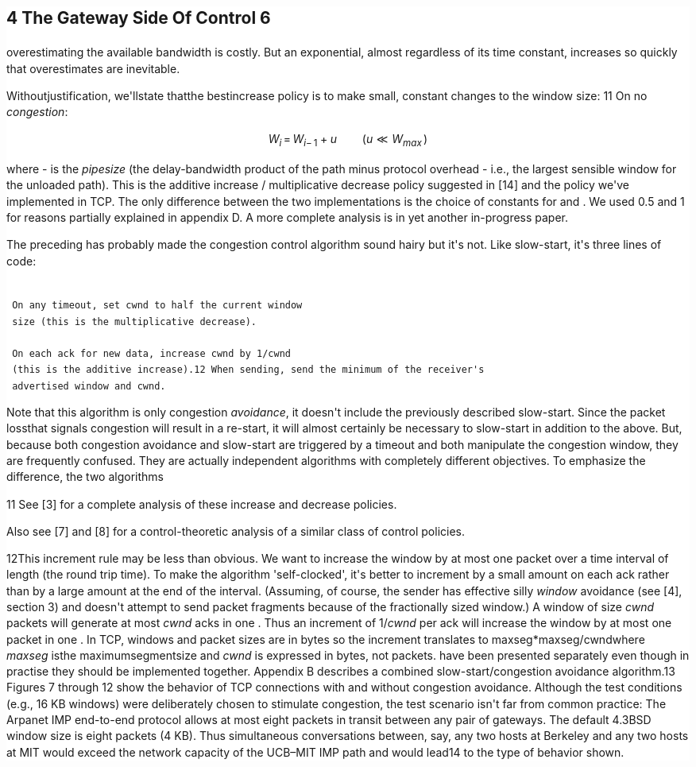 ## 4 The Gateway Side Of  Control 6

overestimating the available bandwidth is costly. But an exponential, almost regardless of its time constant, increases so quickly that overestimates are inevitable.

Withoutjustification, we'llstate thatthe bestincrease policy is to make small, constant changes to the window size: 11 On no *congestion*:

$$W_{i}\,=\,W_{i-\,1}+u\qquad\left(u\ll W_{m a x}\,\right)$$

where - is the *pipesize* (the delay-bandwidth product of the path minus protocol overhead - i.e., the largest sensible window for the unloaded path). This is the additive increase / multiplicative decrease policy suggested in [14] and the policy we've implemented in TCP. The only difference between the two implementations is the choice of constants for and 
 . We used 0.5 and 1 for reasons partially explained in appendix D. A more complete analysis is in yet another in-progress paper.

The preceding has probably made the congestion control algorithm sound hairy but it's not. Like slow-start, it's three lines of code: 

```

 On any timeout, set cwnd to half the current window
 size (this is the multiplicative decrease). 

 On each ack for new data, increase cwnd by 1/cwnd
 (this is the additive increase).12 When sending, send the minimum of the receiver's
 advertised window and cwnd.

```

Note that this algorithm is only congestion *avoidance*, it doesn't include the previously described slow-start. Since the packet lossthat signals congestion will result in a re-start, it will almost certainly be necessary to slow-start in addition to the above. But, because both congestion avoidance and slow-start are triggered by a timeout and both manipulate the congestion window, they are frequently confused. They are actually independent algorithms with completely different objectives. To emphasize the difference, the two algorithms

11 See [3] for a complete analysis of these increase and decrease policies.

Also see [7] and [8] for a control-theoretic analysis of a similar class of control policies.

12This increment rule may be less than obvious. We want to increase the window by at most one packet over a time interval of length  (the round trip time). To make the algorithm 'self-clocked', it's better to increment by a small amount on each ack rather than by a large amount at the end of the interval. (Assuming, of course, the sender has effective silly *window* avoidance (see [4], section 3) and doesn't attempt to send packet fragments because of the fractionally sized window.) A window of size *cwnd* packets will generate at most *cwnd* acks in one  . Thus an increment of 1/*cwnd* per ack will increase the window by at most one packet in one . In TCP, windows and packet sizes are in bytes so the increment translates to maxseg*maxseg/cwndwhere *maxseg* isthe maximumsegmentsize and *cwnd* is expressed in bytes, not packets.
have been presented separately even though in practise they should be implemented together. Appendix B describes a combined slow-start/congestion avoidance algorithm.13 Figures 7 through 12 show the behavior of TCP connections with and without congestion avoidance. Although the test conditions (e.g., 16 KB windows) were deliberately chosen to stimulate congestion, the test scenario isn't far from common practice: The Arpanet IMP end-to-end protocol allows at most eight packets in transit between any pair of gateways. The default 4.3BSD window size is eight packets (4 KB). Thus simultaneous conversations between, say, any two hosts at Berkeley and any two hosts at MIT would exceed the network capacity of the UCB–MIT IMP path and would lead14 to the type of behavior shown.
